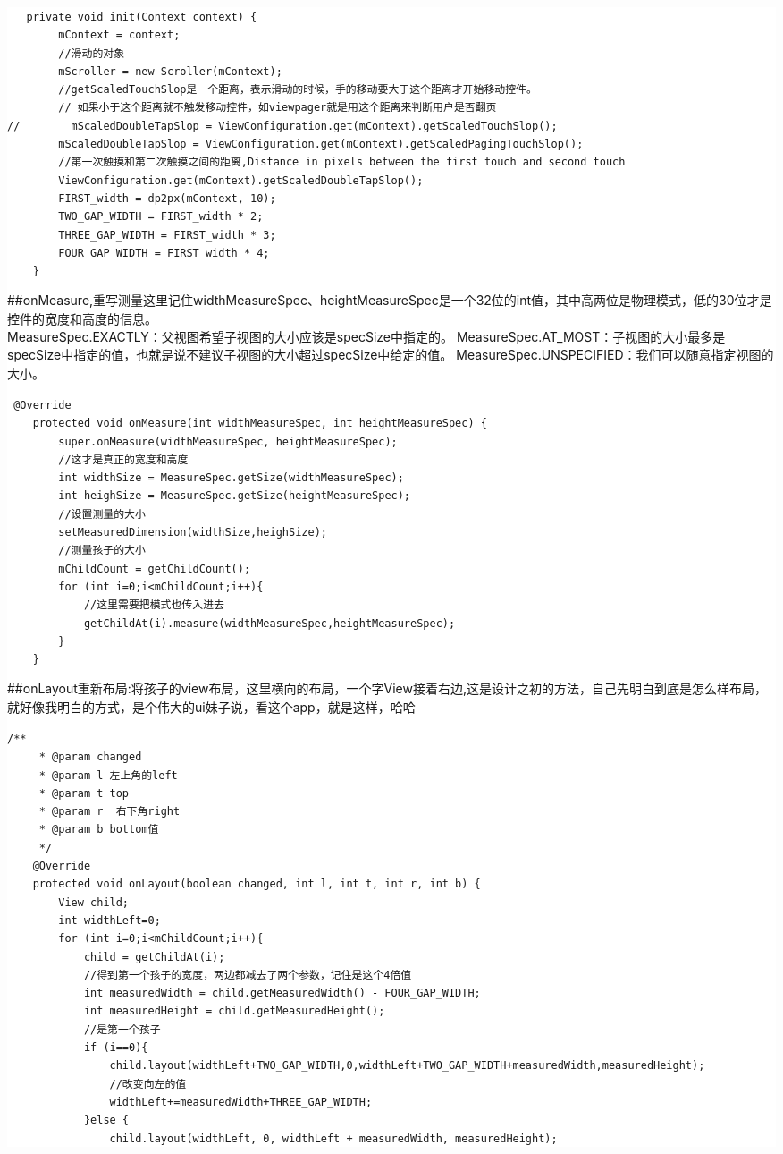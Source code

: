 ```
   private void init(Context context) {
        mContext = context;
        //滑动的对象
        mScroller = new Scroller(mContext);
        //getScaledTouchSlop是一个距离，表示滑动的时候，手的移动要大于这个距离才开始移动控件。
        // 如果小于这个距离就不触发移动控件，如viewpager就是用这个距离来判断用户是否翻页
//        mScaledDoubleTapSlop = ViewConfiguration.get(mContext).getScaledTouchSlop();
        mScaledDoubleTapSlop = ViewConfiguration.get(mContext).getScaledPagingTouchSlop();
        //第一次触摸和第二次触摸之间的距离,Distance in pixels between the first touch and second touch
        ViewConfiguration.get(mContext).getScaledDoubleTapSlop();
        FIRST_width = dp2px(mContext, 10);
        TWO_GAP_WIDTH = FIRST_width * 2;
        THREE_GAP_WIDTH = FIRST_width * 3;
        FOUR_GAP_WIDTH = FIRST_width * 4;
    }
```
##onMeasure,重写测量这里记住widthMeasureSpec、heightMeasureSpec是一个32位的int值，其中高两位是物理模式，低的30位才是控件的宽度和高度的信息。   
  MeasureSpec.EXACTLY：父视图希望子视图的大小应该是specSize中指定的。
 MeasureSpec.AT_MOST：子视图的大小最多是specSize中指定的值，也就是说不建议子视图的大小超过specSize中给定的值。
 MeasureSpec.UNSPECIFIED：我们可以随意指定视图的大小。
```
 @Override
    protected void onMeasure(int widthMeasureSpec, int heightMeasureSpec) {
        super.onMeasure(widthMeasureSpec, heightMeasureSpec);
        //这才是真正的宽度和高度
        int widthSize = MeasureSpec.getSize(widthMeasureSpec);
        int heighSize = MeasureSpec.getSize(heightMeasureSpec);
        //设置测量的大小
        setMeasuredDimension(widthSize,heighSize);
        //测量孩子的大小
        mChildCount = getChildCount();
        for (int i=0;i<mChildCount;i++){
            //这里需要把模式也传入进去
            getChildAt(i).measure(widthMeasureSpec,heightMeasureSpec);
        }
    }
```
##onLayout重新布局:将孩子的view布局，这里横向的布局，一个字View接着右边,这是设计之初的方法，自己先明白到底是怎么样布局，就好像我明白的方式，是个伟大的ui妹子说，看这个app，就是这样，哈哈
```
/**
     * @param changed
     * @param l 左上角的left
     * @param t top
     * @param r  右下角right
     * @param b bottom值
     */
    @Override
    protected void onLayout(boolean changed, int l, int t, int r, int b) {
        View child;
        int widthLeft=0;
        for (int i=0;i<mChildCount;i++){
            child = getChildAt(i);
            //得到第一个孩子的宽度，两边都减去了两个参数，记住是这个4倍值
            int measuredWidth = child.getMeasuredWidth() - FOUR_GAP_WIDTH;
            int measuredHeight = child.getMeasuredHeight();
            //是第一个孩子
            if (i==0){
                child.layout(widthLeft+TWO_GAP_WIDTH,0,widthLeft+TWO_GAP_WIDTH+measuredWidth,measuredHeight);
                //改变向左的值
                widthLeft+=measuredWidth+THREE_GAP_WIDTH;
            }else {
                child.layout(widthLeft, 0, widthLeft + measuredWidth, measuredHeight);
```
